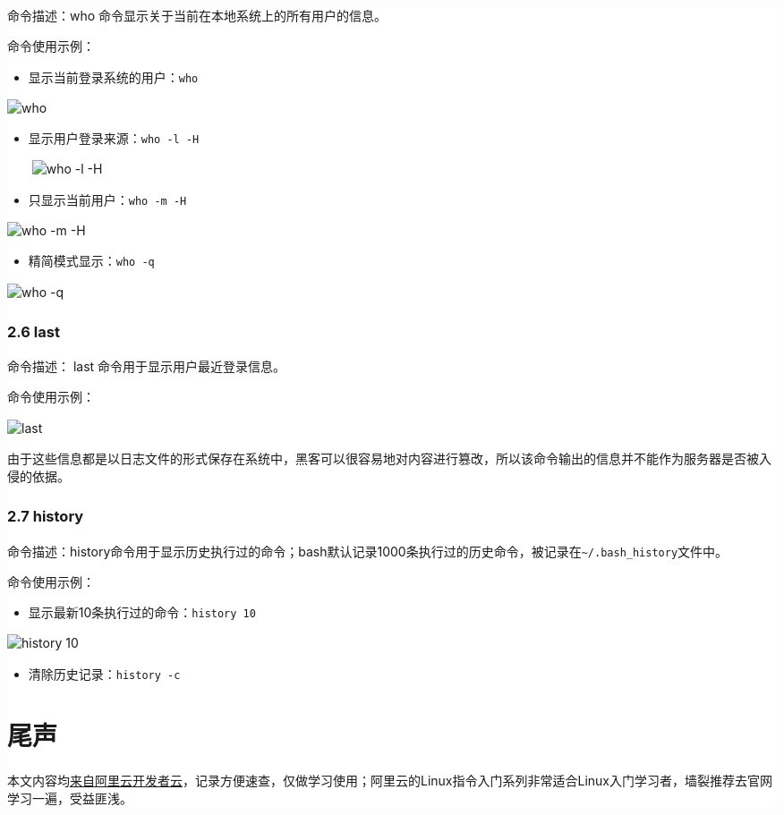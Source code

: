 命令描述：who 命令显示关于当前在本地系统上的所有用户的信息。

命令使用示例：

- 显示当前登录系统的用户：`who`

![who](https://img.alicdn.com/tfs/TB1sTdKHQY2gK0jSZFgXXc5OFXa-527-69.png)

- 显示用户登录来源：`who -l -H`

  ​					   ![who -l -H](https://img.alicdn.com/tfs/TB1phBIHKT2gK0jSZFvXXXnFXXa-524-94.png) 

- 只显示当前用户：`who -m -H`

![who -m -H](https://img.alicdn.com/tfs/TB1fMFKHO_1gK0jSZFqXXcpaXXa-510-67.png)

- 精简模式显示：`who -q`

![who -q](https://img.alicdn.com/tfs/TB1saBJHQP2gK0jSZPxXXacQpXa-452-65.png)

### 2.6 last

命令描述： last 命令用于显示用户最近登录信息。

命令使用示例：

![last](https://img.alicdn.com/tfs/TB107xHHQL0gK0jSZFtXXXQCXXa-645-215.png)

由于这些信息都是以日志文件的形式保存在系统中，黑客可以很容易地对内容进行篡改，所以该命令输出的信息并不能作为服务器是否被入侵的依据。

### 2.7 history

命令描述：history命令用于显示历史执行过的命令；bash默认记录1000条执行过的历史命令，被记录在`~/.bash_history`文件中。

命令使用示例：

- 显示最新10条执行过的命令：`history 10`

![history 10](https://img.alicdn.com/tfs/TB1_PNMHHH1gK0jSZFwXXc7aXXa-592-238.png)

- 清除历史记录：`history -c`


# 尾声

本文内容均[来自阿里云开发者云](https://developer.aliyun.com/adc/)，记录方便速查，仅做学习使用；阿里云的Linux指令入门系列非常适合Linux入门学习者，墙裂推荐去官网学习一遍，受益匪浅。

